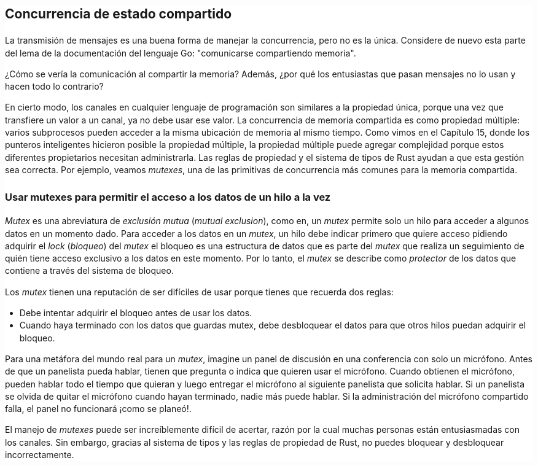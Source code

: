 ## Concurrencia de estado compartido

La transmisión de mensajes es una buena forma de manejar la concurrencia,
pero no es la única. Considere de nuevo esta parte del lema de la
documentación del lenguaje Go: "comunicarse compartiendo memoria".

¿Cómo se vería la comunicación al compartir la memoria? Además, ¿por qué los
entusiastas que pasan mensajes no lo usan y hacen todo lo contrario?

En cierto modo, los canales en cualquier lenguaje de programación son
similares a la propiedad única, porque una vez que transfiere un valor a un
canal, ya no debe usar ese valor. La concurrencia de memoria compartida es
como propiedad múltiple: varios subprocesos pueden acceder a la misma
ubicación de memoria al mismo tiempo. Como vimos en el Capítulo 15, donde los
punteros inteligentes hicieron posible la propiedad múltiple, la propiedad
múltiple puede agregar complejidad porque estos diferentes propietarios
necesitan administrarla. Las reglas de propiedad y el sistema de tipos de
Rust ayudan a que esta gestión sea correcta. Por ejemplo, veamos *mutexes*,
una de las primitivas de concurrencia más comunes para la memoria compartida.

### Usar mutexes para permitir el acceso a los datos de un hilo a la vez

*Mutex* es una abreviatura de *exclusión mutua*
(*mutual exclusion*), como en, un *mutex* permite solo
un hilo para acceder a algunos datos en un momento dado. Para acceder a los
datos en un *mutex*, un hilo debe indicar primero que quiere acceso pidiendo
adquirir el *lock* (*bloqueo*) del *mutex* el bloqueo es una estructura de
datos que es parte del *mutex* que realiza un seguimiento de quién tiene
acceso exclusivo a los datos en este momento. Por lo tanto, el *mutex* se
describe como *protector* de los datos que contiene a través del sistema de
bloqueo.

Los *mutex* tienen una reputación de ser difíciles de usar porque tienes que
recuerda dos reglas:

* Debe intentar adquirir el bloqueo antes de usar los datos.
* Cuando haya terminado con los datos que guardas mutex, debe desbloquear el
  datos para que otros hilos puedan adquirir el bloqueo.

Para una metáfora del mundo real para un *mutex*, imagine un panel de
discusión en una conferencia con solo un micrófono. Antes de que un panelista
pueda hablar, tienen que pregunta o indica que quieren usar el micrófono.
Cuando obtienen el micrófono, pueden hablar todo el tiempo que quieran y
luego entregar el micrófono al siguiente panelista que solicita hablar. Si un
panelista se olvida de quitar el micrófono cuando hayan terminado, nadie más
puede hablar. Si la administración del micrófono compartido falla, el panel
no funcionará ¡como se planeó!.

El manejo de *mutexes* puede ser increíblemente difícil de acertar, razón por
la cual muchas personas están entusiasmadas con los canales. Sin embargo,
gracias al sistema de tipos y las reglas de propiedad de Rust, no puedes
bloquear y desbloquear incorrectamente.
